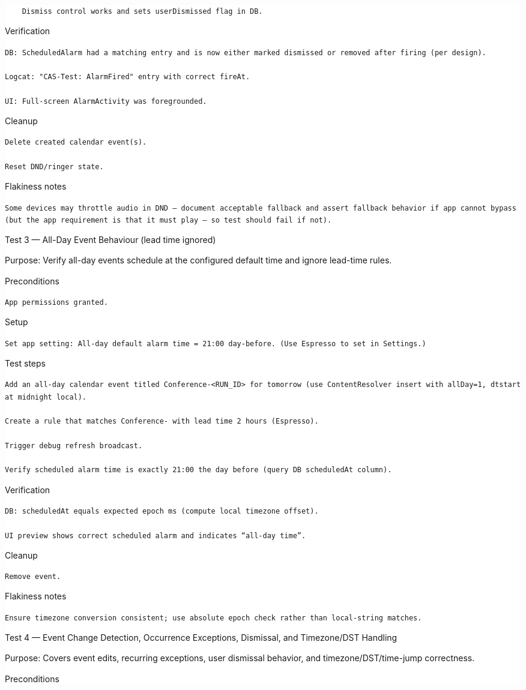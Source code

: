         Dismiss control works and sets userDismissed flag in DB.

Verification

    DB: ScheduledAlarm had a matching entry and is now either marked dismissed or removed after firing (per design).

    Logcat: "CAS-Test: AlarmFired" entry with correct fireAt.

    UI: Full-screen AlarmActivity was foregrounded.

Cleanup

    Delete created calendar event(s).

    Reset DND/ringer state.

Flakiness notes

    Some devices may throttle audio in DND — document acceptable fallback and assert fallback behavior if app cannot bypass (but the app requirement is that it must play — so test should fail if not).

Test 3 — All-Day Event Behaviour (lead time ignored)

Purpose: Verify all-day events schedule at the configured default time and ignore lead-time rules.

Preconditions

    App permissions granted.

Setup

    Set app setting: All-day default alarm time = 21:00 day-before. (Use Espresso to set in Settings.)

Test steps

    Add an all-day calendar event titled Conference-<RUN_ID> for tomorrow (use ContentResolver insert with allDay=1, dtstart at midnight local).

    Create a rule that matches Conference- with lead time 2 hours (Espresso).

    Trigger debug refresh broadcast.

    Verify scheduled alarm time is exactly 21:00 the day before (query DB scheduledAt column).

Verification

    DB: scheduledAt equals expected epoch ms (compute local timezone offset).

    UI preview shows correct scheduled alarm and indicates “all-day time”.

Cleanup

    Remove event.

Flakiness notes

    Ensure timezone conversion consistent; use absolute epoch check rather than local-string matches.

Test 4 — Event Change Detection, Occurrence Exceptions, Dismissal, and Timezone/DST Handling

Purpose: Covers event edits, recurring exceptions, user dismissal behavior, and timezone/DST/time-jump correctness.

Preconditions
